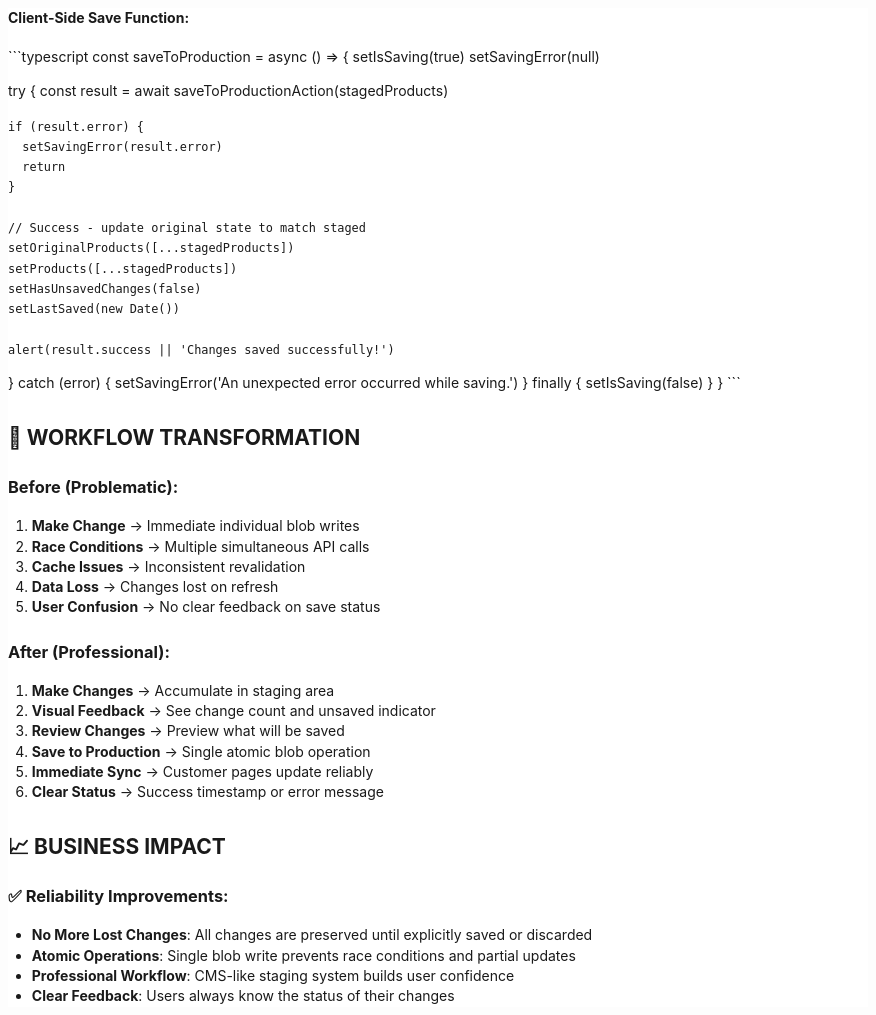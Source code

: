 #### **Client-Side Save Function**:
\`\`\`typescript
const saveToProduction = async () => {
  setIsSaving(true)
  setSavingError(null)
  
  try {
    const result = await saveToProductionAction(stagedProducts)
    
    if (result.error) {
      setSavingError(result.error)
      return
    }
    
    // Success - update original state to match staged
    setOriginalProducts([...stagedProducts])
    setProducts([...stagedProducts])
    setHasUnsavedChanges(false)
    setLastSaved(new Date())
    
    alert(result.success || 'Changes saved successfully!')
    
  } catch (error) {
    setSavingError('An unexpected error occurred while saving.')
  } finally {
    setIsSaving(false)
  }
}
\`\`\`

## 🔧 WORKFLOW TRANSFORMATION

### **Before (Problematic)**:
1. **Make Change** → Immediate individual blob writes
2. **Race Conditions** → Multiple simultaneous API calls
3. **Cache Issues** → Inconsistent revalidation
4. **Data Loss** → Changes lost on refresh
5. **User Confusion** → No clear feedback on save status

### **After (Professional)**:
1. **Make Changes** → Accumulate in staging area
2. **Visual Feedback** → See change count and unsaved indicator
3. **Review Changes** → Preview what will be saved
4. **Save to Production** → Single atomic blob operation
5. **Immediate Sync** → Customer pages update reliably
6. **Clear Status** → Success timestamp or error message

## 📈 BUSINESS IMPACT

### ✅ **Reliability Improvements**:
- **No More Lost Changes**: All changes are preserved until explicitly saved or discarded
- **Atomic Operations**: Single blob write prevents race conditions and partial updates
- **Professional Workflow**: CMS-like staging system builds user confidence
- **Clear Feedback**: Users always know the status of their changes
